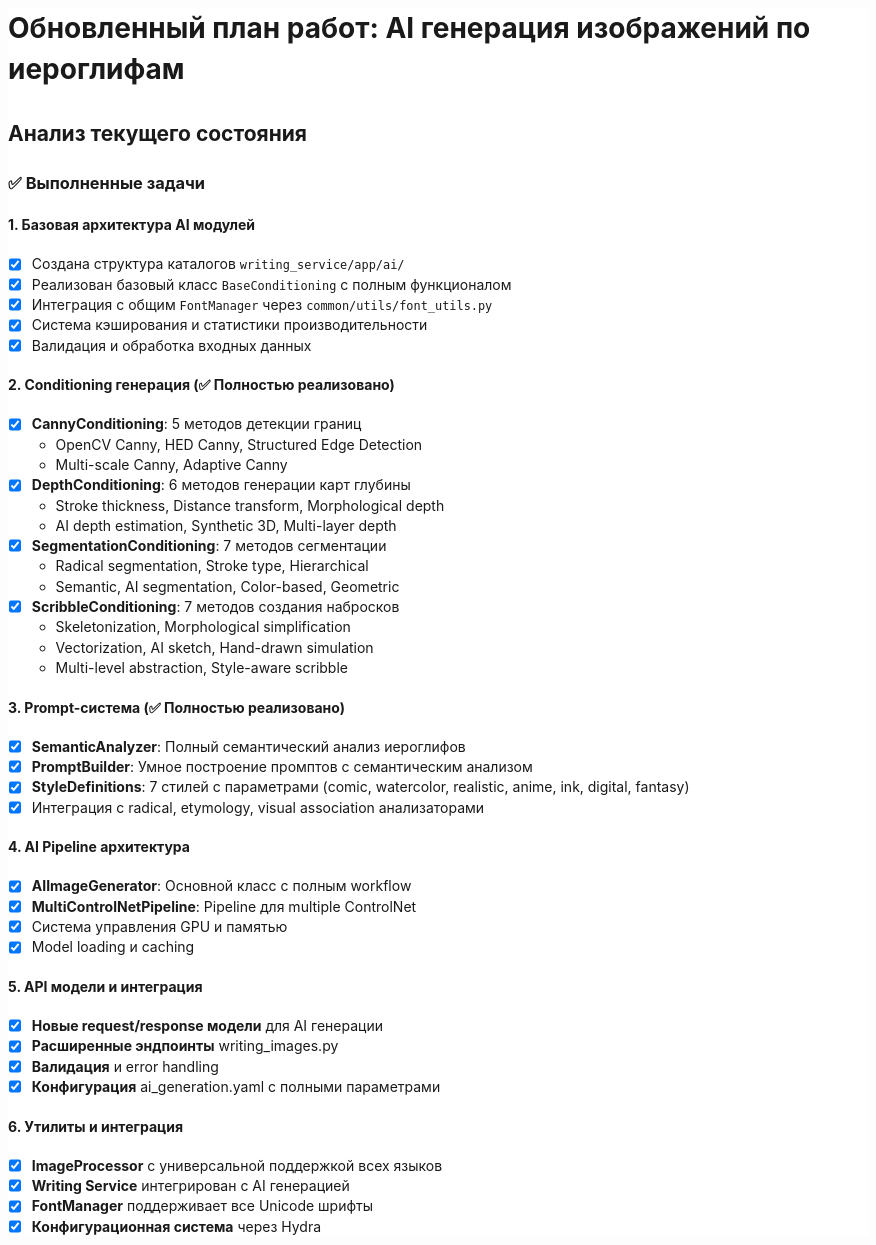 # Обновленный план работ: AI генерация изображений по иероглифам

## Анализ текущего состояния

### ✅ Выполненные задачи

#### 1. Базовая архитектура AI модулей
- [x] Создана структура каталогов `writing_service/app/ai/`
- [x] Реализован базовый класс `BaseConditioning` с полным функционалом
- [x] Интеграция с общим `FontManager` через `common/utils/font_utils.py`
- [x] Система кэширования и статистики производительности
- [x] Валидация и обработка входных данных

#### 2. Conditioning генерация (✅ Полностью реализовано)
- [x] **CannyConditioning**: 5 методов детекции границ
  - OpenCV Canny, HED Canny, Structured Edge Detection
  - Multi-scale Canny, Adaptive Canny
- [x] **DepthConditioning**: 6 методов генерации карт глубины  
  - Stroke thickness, Distance transform, Morphological depth
  - AI depth estimation, Synthetic 3D, Multi-layer depth
- [x] **SegmentationConditioning**: 7 методов сегментации
  - Radical segmentation, Stroke type, Hierarchical
  - Semantic, AI segmentation, Color-based, Geometric
- [x] **ScribbleConditioning**: 7 методов создания набросков
  - Skeletonization, Morphological simplification
  - Vectorization, AI sketch, Hand-drawn simulation
  - Multi-level abstraction, Style-aware scribble

#### 3. Prompt-система (✅ Полностью реализовано)
- [x] **SemanticAnalyzer**: Полный семантический анализ иероглифов
- [x] **PromptBuilder**: Умное построение промптов с семантическим анализом
- [x] **StyleDefinitions**: 7 стилей с параметрами (comic, watercolor, realistic, anime, ink, digital, fantasy)
- [x] Интеграция с radical, etymology, visual association анализаторами

#### 4. AI Pipeline архитектура
- [x] **AIImageGenerator**: Основной класс с полным workflow
- [x] **MultiControlNetPipeline**: Pipeline для multiple ControlNet
- [x] Система управления GPU и памятью
- [x] Model loading и caching

#### 5. API модели и интеграция
- [x] **Новые request/response модели** для AI генерации
- [x] **Расширенные эндпоинты** writing_images.py
- [x] **Валидация** и error handling
- [x] **Конфигурация** ai_generation.yaml с полными параметрами

#### 6. Утилиты и интеграция
- [x] **ImageProcessor** с универсальной поддержкой всех языков
- [x] **Writing Service** интегрирован с AI генерацией
- [x] **FontManager** поддерживает все Unicode шрифты
- [x] **Конфигурационная система** через Hydra
